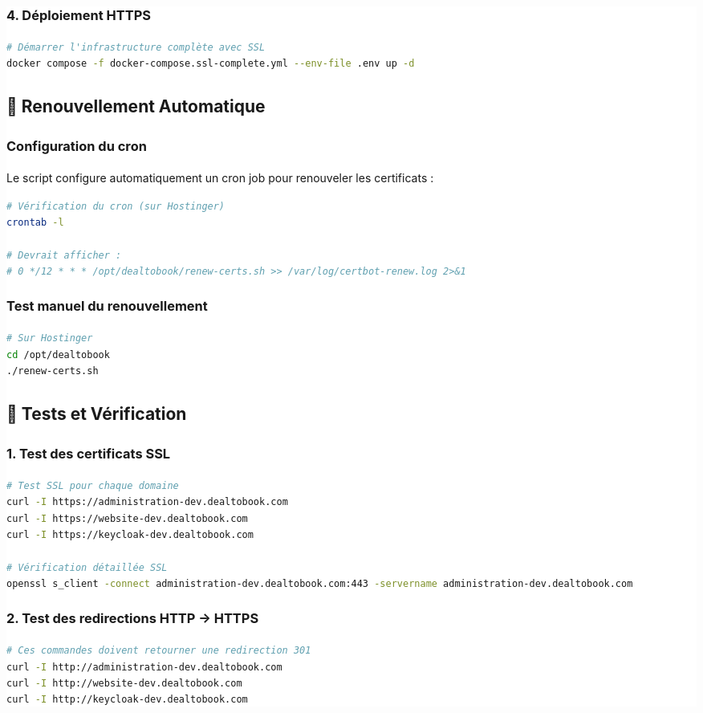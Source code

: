 ### **4. Déploiement HTTPS**

```bash
# Démarrer l'infrastructure complète avec SSL
docker compose -f docker-compose.ssl-complete.yml --env-file .env up -d
```

## 🔄 **Renouvellement Automatique**

### **Configuration du cron**

Le script configure automatiquement un cron job pour renouveler les certificats :

```bash
# Vérification du cron (sur Hostinger)
crontab -l

# Devrait afficher :
# 0 */12 * * * /opt/dealtobook/renew-certs.sh >> /var/log/certbot-renew.log 2>&1
```

### **Test manuel du renouvellement**

```bash
# Sur Hostinger
cd /opt/dealtobook
./renew-certs.sh
```

## 🧪 **Tests et Vérification**

### **1. Test des certificats SSL**

```bash
# Test SSL pour chaque domaine
curl -I https://administration-dev.dealtobook.com
curl -I https://website-dev.dealtobook.com
curl -I https://keycloak-dev.dealtobook.com

# Vérification détaillée SSL
openssl s_client -connect administration-dev.dealtobook.com:443 -servername administration-dev.dealtobook.com
```

### **2. Test des redirections HTTP → HTTPS**

```bash
# Ces commandes doivent retourner une redirection 301
curl -I http://administration-dev.dealtobook.com
curl -I http://website-dev.dealtobook.com
curl -I http://keycloak-dev.dealtobook.com
```
